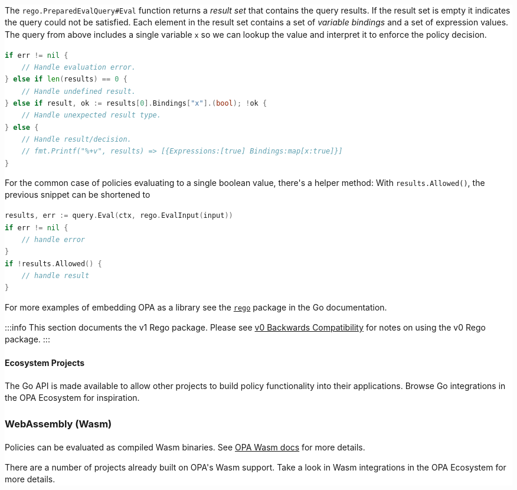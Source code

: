 The `rego.PreparedEvalQuery#Eval` function returns a _result set_ that contains
the query results. If the result set is empty it indicates the query could not
be satisfied. Each element in the result set contains a set of _variable
bindings_ and a set of expression values. The query from above includes a single
variable `x` so we can lookup the value and interpret it to enforce the policy
decision.

```go
if err != nil {
    // Handle evaluation error.
} else if len(results) == 0 {
    // Handle undefined result.
} else if result, ok := results[0].Bindings["x"].(bool); !ok {
    // Handle unexpected result type.
} else {
    // Handle result/decision.
    // fmt.Printf("%+v", results) => [{Expressions:[true] Bindings:map[x:true]}]
}
```

For the common case of policies evaluating to a single boolean value, there's
a helper method: With `results.Allowed()`, the previous snippet can be shortened
to

```go
results, err := query.Eval(ctx, rego.EvalInput(input))
if err != nil {
    // handle error
}
if !results.Allowed() {
    // handle result
}
```

For more examples of embedding OPA as a library see the
[`rego`](https://pkg.go.dev/github.com/open-policy-agent/opa/v1/rego#pkg-examples)
package in the Go documentation.

:::info
This section documents the v1 Rego package.
Please see [v0 Backwards Compatibility](../v0-compatibility) for notes on using
the v0 Rego package.
:::

#### Ecosystem Projects

The Go API is made available to allow other projects to build policy functionality into their
applications. Browse <EcosystemFeatureLink feature="go-integration">Go
integrations</EcosystemFeatureLink> in the OPA Ecosystem for inspiration.

### WebAssembly (Wasm)

Policies can be evaluated as compiled Wasm binaries. See [OPA Wasm docs](../wasm) for more details.

There are a number of projects already built on OPA's Wasm support. Take a look
in <EcosystemFeatureLink feature="wasm-integration">Wasm
integrations</EcosystemFeatureLink> in the OPA Ecosystem for more details.
